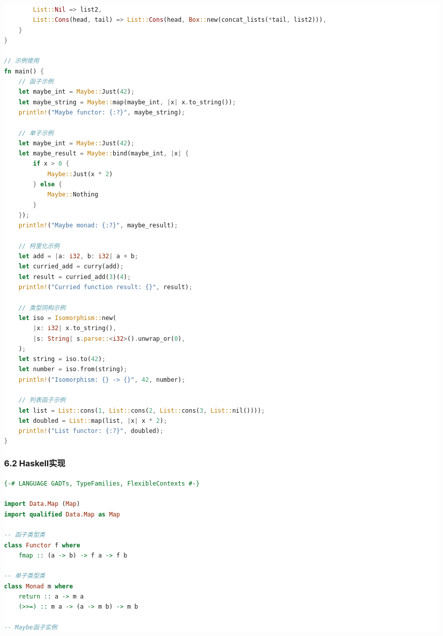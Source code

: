 ```rust
        List::Nil => list2,
        List::Cons(head, tail) => List::Cons(head, Box::new(concat_lists(*tail, list2))),
    }
}

// 示例使用
fn main() {
    // 函子示例
    let maybe_int = Maybe::Just(42);
    let maybe_string = Maybe::map(maybe_int, |x| x.to_string());
    println!("Maybe functor: {:?}", maybe_string);
    
    // 单子示例
    let maybe_int = Maybe::Just(42);
    let maybe_result = Maybe::bind(maybe_int, |x| {
        if x > 0 {
            Maybe::Just(x * 2)
        } else {
            Maybe::Nothing
        }
    });
    println!("Maybe monad: {:?}", maybe_result);
    
    // 柯里化示例
    let add = |a: i32, b: i32| a + b;
    let curried_add = curry(add);
    let result = curried_add(3)(4);
    println!("Curried function result: {}", result);
    
    // 类型同构示例
    let iso = Isomorphism::new(
        |x: i32| x.to_string(),
        |s: String| s.parse::<i32>().unwrap_or(0),
    );
    let string = iso.to(42);
    let number = iso.from(string);
    println!("Isomorphism: {} -> {}", 42, number);
    
    // 列表函子示例
    let list = List::cons(1, List::cons(2, List::cons(3, List::nil())));
    let doubled = List::map(list, |x| x * 2);
    println!("List functor: {:?}", doubled);
}
```

### 6.2 Haskell实现

```haskell
{-# LANGUAGE GADTs, TypeFamilies, FlexibleContexts #-}

import Data.Map (Map)
import qualified Data.Map as Map

-- 函子类型类
class Functor f where
    fmap :: (a -> b) -> f a -> f b

-- 单子类型类
class Monad m where
    return :: a -> m a
    (>>=) :: m a -> (a -> m b) -> m b

-- Maybe函子实例
```